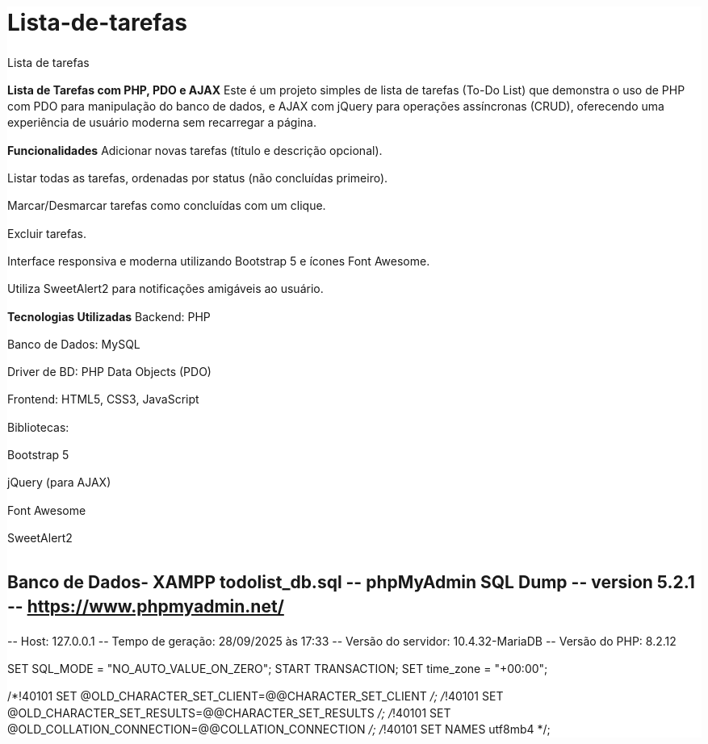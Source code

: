 # Lista-de-tarefas
Lista de tarefas


**Lista de Tarefas com PHP, PDO e AJAX**
Este é um projeto simples de lista de tarefas (To-Do List) que demonstra o uso de PHP com PDO para manipulação do banco de dados, e AJAX com jQuery para operações assíncronas (CRUD), oferecendo uma experiência de usuário moderna sem recarregar a página.

**Funcionalidades**
Adicionar novas tarefas (título e descrição opcional).

Listar todas as tarefas, ordenadas por status (não concluídas primeiro).

Marcar/Desmarcar tarefas como concluídas com um clique.

Excluir tarefas.

Interface responsiva e moderna utilizando Bootstrap 5 e ícones Font Awesome.

Utiliza SweetAlert2 para notificações amigáveis ao usuário.

**Tecnologias Utilizadas**
Backend: PHP 

Banco de Dados: MySQL

Driver de BD: PHP Data Objects (PDO)

Frontend: HTML5, CSS3, JavaScript

Bibliotecas:

Bootstrap 5

jQuery (para AJAX)

Font Awesome

SweetAlert2

**Banco de Dados- XAMPP** **todolist_db.sql**
-- phpMyAdmin SQL Dump
-- version 5.2.1
-- https://www.phpmyadmin.net/
--
-- Host: 127.0.0.1
-- Tempo de geração: 28/09/2025 às 17:33
-- Versão do servidor: 10.4.32-MariaDB
-- Versão do PHP: 8.2.12

SET SQL_MODE = "NO_AUTO_VALUE_ON_ZERO";
START TRANSACTION;
SET time_zone = "+00:00";


/*!40101 SET @OLD_CHARACTER_SET_CLIENT=@@CHARACTER_SET_CLIENT */;
/*!40101 SET @OLD_CHARACTER_SET_RESULTS=@@CHARACTER_SET_RESULTS */;
/*!40101 SET @OLD_COLLATION_CONNECTION=@@COLLATION_CONNECTION */;
/*!40101 SET NAMES utf8mb4 */;

